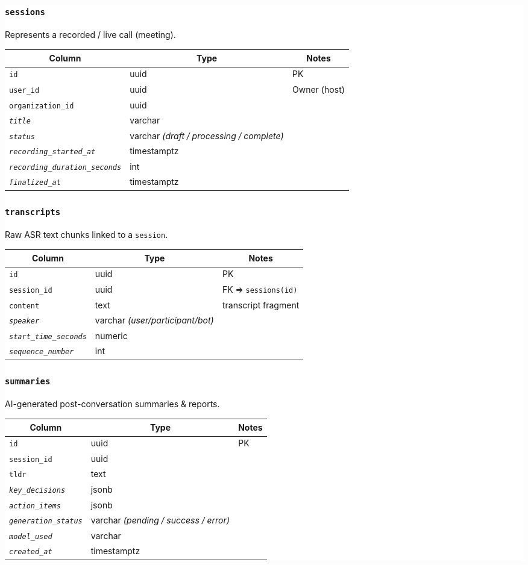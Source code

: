 ### `sessions`
Represents a recorded / live call (meeting).

| Column | Type | Notes |
| ------ | ---- | ----- |
| `id` | uuid | PK |
| `user_id` | uuid | Owner (host) |
| `organization_id` | uuid | |
| _`title`_ | varchar |
| _`status`_ | varchar _(draft / processing / complete)_ |
| _`recording_started_at`_ | timestamptz |
| _`recording_duration_seconds`_ | int |
| _`finalized_at`_ | timestamptz |

### `transcripts`
Raw ASR text chunks linked to a `session`.

| Column | Type | Notes |
| ------ | ---- | ----- |
| `id` | uuid | PK |
| `session_id` | uuid | FK ⇒ `sessions(id)` |
| `content` | text | transcript fragment |
| _`speaker`_ | varchar _(user/participant/bot)_ |
| _`start_time_seconds`_ | numeric |
| _`sequence_number`_ | int |

### `summaries`
AI-generated post-conversation summaries & reports.

| Column | Type | Notes |
| ------ | ---- | ----- |
| `id` | uuid | PK |
| `session_id` | uuid |
| `tldr` | text |
| _`key_decisions`_ | jsonb |
| _`action_items`_ | jsonb |
| _`generation_status`_ | varchar _(pending / success / error)_ |
| _`model_used`_ | varchar |
| _`created_at`_ | timestamptz |
